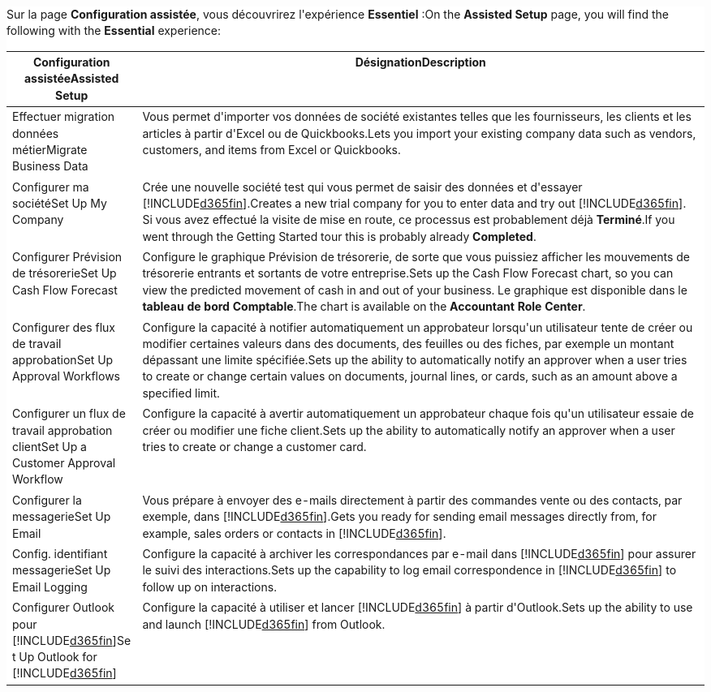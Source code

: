 <span data-ttu-id="d9a77-139">Sur la page **Configuration assistée**, vous découvrirez l'expérience **Essentiel** :</span><span class="sxs-lookup"><span data-stu-id="d9a77-139">On the **Assisted Setup** page, you will find the following with the **Essential** experience:</span></span>

| <span data-ttu-id="d9a77-140">Configuration assistée</span><span class="sxs-lookup"><span data-stu-id="d9a77-140">Assisted Setup</span></span> | <span data-ttu-id="d9a77-141">Désignation</span><span class="sxs-lookup"><span data-stu-id="d9a77-141">Description</span></span> |
| --- | --- |
| <span data-ttu-id="d9a77-142">Effectuer migration données métier</span><span class="sxs-lookup"><span data-stu-id="d9a77-142">Migrate Business Data</span></span> |<span data-ttu-id="d9a77-143">Vous permet d'importer vos données de société existantes telles que les fournisseurs, les clients et les articles à partir d'Excel ou de Quickbooks.</span><span class="sxs-lookup"><span data-stu-id="d9a77-143">Lets you import your existing company data such as vendors, customers, and items from Excel or Quickbooks.</span></span> |
| <span data-ttu-id="d9a77-144">Configurer ma société</span><span class="sxs-lookup"><span data-stu-id="d9a77-144">Set Up My Company</span></span> |<span data-ttu-id="d9a77-145">Crée une nouvelle société test qui vous permet de saisir des données et d'essayer [!INCLUDE[d365fin](includes/d365fin_md.md)].</span><span class="sxs-lookup"><span data-stu-id="d9a77-145">Creates a new trial company for you to enter data and try out [!INCLUDE[d365fin](includes/d365fin_md.md)].</span></span> <span data-ttu-id="d9a77-146">Si vous avez effectué la visite de mise en route, ce processus est probablement déjà **Terminé**.</span><span class="sxs-lookup"><span data-stu-id="d9a77-146">If you went through the Getting Started tour this is probably already **Completed**.</span></span> |
| <span data-ttu-id="d9a77-147">Configurer Prévision de trésorerie</span><span class="sxs-lookup"><span data-stu-id="d9a77-147">Set Up Cash Flow Forecast</span></span> |<span data-ttu-id="d9a77-148">Configure le graphique Prévision de trésorerie, de sorte que vous puissiez afficher les mouvements de trésorerie entrants et sortants de votre entreprise.</span><span class="sxs-lookup"><span data-stu-id="d9a77-148">Sets up the Cash Flow Forecast chart, so you can view the predicted movement of cash in and out of your business.</span></span> <span data-ttu-id="d9a77-149">Le graphique est disponible dans le **tableau de bord Comptable**.</span><span class="sxs-lookup"><span data-stu-id="d9a77-149">The chart is available on the **Accountant Role Center**.</span></span> |
| <span data-ttu-id="d9a77-150">Configurer des flux de travail approbation</span><span class="sxs-lookup"><span data-stu-id="d9a77-150">Set Up Approval Workflows</span></span> |<span data-ttu-id="d9a77-151">Configure la capacité à notifier automatiquement un approbateur lorsqu'un utilisateur tente de créer ou modifier certaines valeurs dans des documents, des feuilles ou des fiches, par exemple un montant dépassant une limite spécifiée.</span><span class="sxs-lookup"><span data-stu-id="d9a77-151">Sets up the ability to automatically notify an approver when a user tries to create or change certain values on documents, journal lines, or cards, such as an amount above a specified limit.</span></span> |
| <span data-ttu-id="d9a77-152">Configurer un flux de travail approbation client</span><span class="sxs-lookup"><span data-stu-id="d9a77-152">Set Up a Customer Approval Workflow</span></span> |<span data-ttu-id="d9a77-153">Configure la capacité à avertir automatiquement un approbateur chaque fois qu'un utilisateur essaie de créer ou modifier une fiche client.</span><span class="sxs-lookup"><span data-stu-id="d9a77-153">Sets up the ability to automatically notify an approver when a user tries to create or change a customer card.</span></span> |
| <span data-ttu-id="d9a77-154">Configurer la messagerie</span><span class="sxs-lookup"><span data-stu-id="d9a77-154">Set Up Email</span></span> |<span data-ttu-id="d9a77-155">Vous prépare à envoyer des e-mails directement à partir des commandes vente ou des contacts, par exemple, dans [!INCLUDE[d365fin](includes/d365fin_md.md)].</span><span class="sxs-lookup"><span data-stu-id="d9a77-155">Gets you ready for sending email messages directly from, for example, sales orders or contacts in [!INCLUDE[d365fin](includes/d365fin_md.md)].</span></span> |
| <span data-ttu-id="d9a77-156">Config. identifiant messagerie</span><span class="sxs-lookup"><span data-stu-id="d9a77-156">Set Up Email Logging</span></span> |<span data-ttu-id="d9a77-157">Configure la capacité à archiver les correspondances par e-mail dans [!INCLUDE[d365fin](includes/d365fin_md.md)] pour assurer le suivi des interactions.</span><span class="sxs-lookup"><span data-stu-id="d9a77-157">Sets up the capability to log email correspondence in [!INCLUDE[d365fin](includes/d365fin_md.md)] to follow up on interactions.</span></span> |
| <span data-ttu-id="d9a77-158">Configurer Outlook pour [!INCLUDE[d365fin](includes/d365fin_md.md)]</span><span class="sxs-lookup"><span data-stu-id="d9a77-158">Set Up Outlook for [!INCLUDE[d365fin](includes/d365fin_md.md)]</span></span> |<span data-ttu-id="d9a77-159">Configure la capacité à utiliser et lancer [!INCLUDE[d365fin](includes/d365fin_md.md)] à partir d'Outlook.</span><span class="sxs-lookup"><span data-stu-id="d9a77-159">Sets up the ability to use and launch [!INCLUDE[d365fin](includes/d365fin_md.md)] from Outlook.</span></span> |